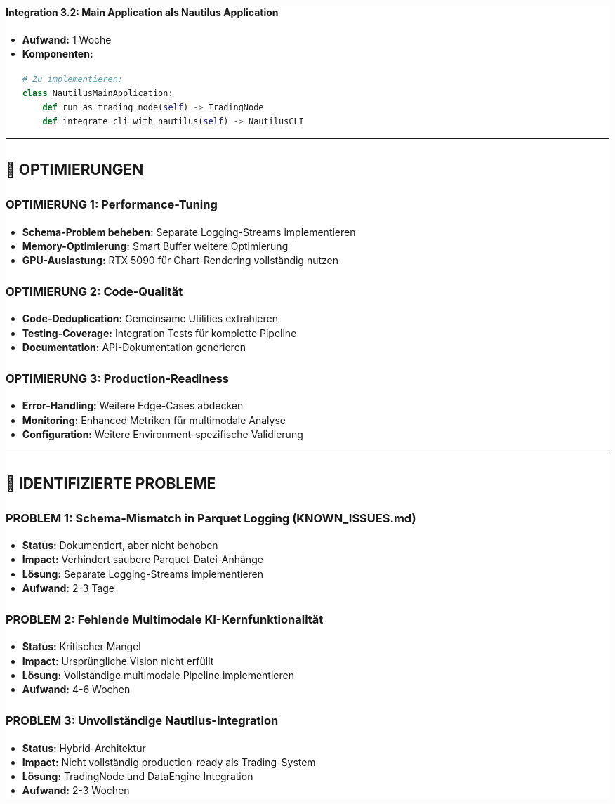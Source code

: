 #### **Integration 3.2: Main Application als Nautilus Application**
- **Aufwand:** 1 Woche
- **Komponenten:**
  ```python
  # Zu implementieren:
  class NautilusMainApplication:
      def run_as_trading_node(self) -> TradingNode
      def integrate_cli_with_nautilus(self) -> NautilusCLI
  ```

---

## 🔧 **OPTIMIERUNGEN**

### **OPTIMIERUNG 1: Performance-Tuning**
- **Schema-Problem beheben:** Separate Logging-Streams implementieren
- **Memory-Optimierung:** Smart Buffer weitere Optimierung
- **GPU-Auslastung:** RTX 5090 für Chart-Rendering vollständig nutzen

### **OPTIMIERUNG 2: Code-Qualität**
- **Code-Deduplication:** Gemeinsame Utilities extrahieren
- **Testing-Coverage:** Integration Tests für komplette Pipeline
- **Documentation:** API-Dokumentation generieren

### **OPTIMIERUNG 3: Production-Readiness**
- **Error-Handling:** Weitere Edge-Cases abdecken
- **Monitoring:** Enhanced Metriken für multimodale Analyse
- **Configuration:** Weitere Environment-spezifische Validierung

---

## 🚨 **IDENTIFIZIERTE PROBLEME**

### **PROBLEM 1: Schema-Mismatch in Parquet Logging (KNOWN_ISSUES.md)**
- **Status:** Dokumentiert, aber nicht behoben
- **Impact:** Verhindert saubere Parquet-Datei-Anhänge
- **Lösung:** Separate Logging-Streams implementieren
- **Aufwand:** 2-3 Tage

### **PROBLEM 2: Fehlende Multimodale KI-Kernfunktionalität**
- **Status:** Kritischer Mangel
- **Impact:** Ursprüngliche Vision nicht erfüllt
- **Lösung:** Vollständige multimodale Pipeline implementieren
- **Aufwand:** 4-6 Wochen

### **PROBLEM 3: Unvollständige Nautilus-Integration**
- **Status:** Hybrid-Architektur
- **Impact:** Nicht vollständig production-ready als Trading-System
- **Lösung:** TradingNode und DataEngine Integration
- **Aufwand:** 2-3 Wochen
